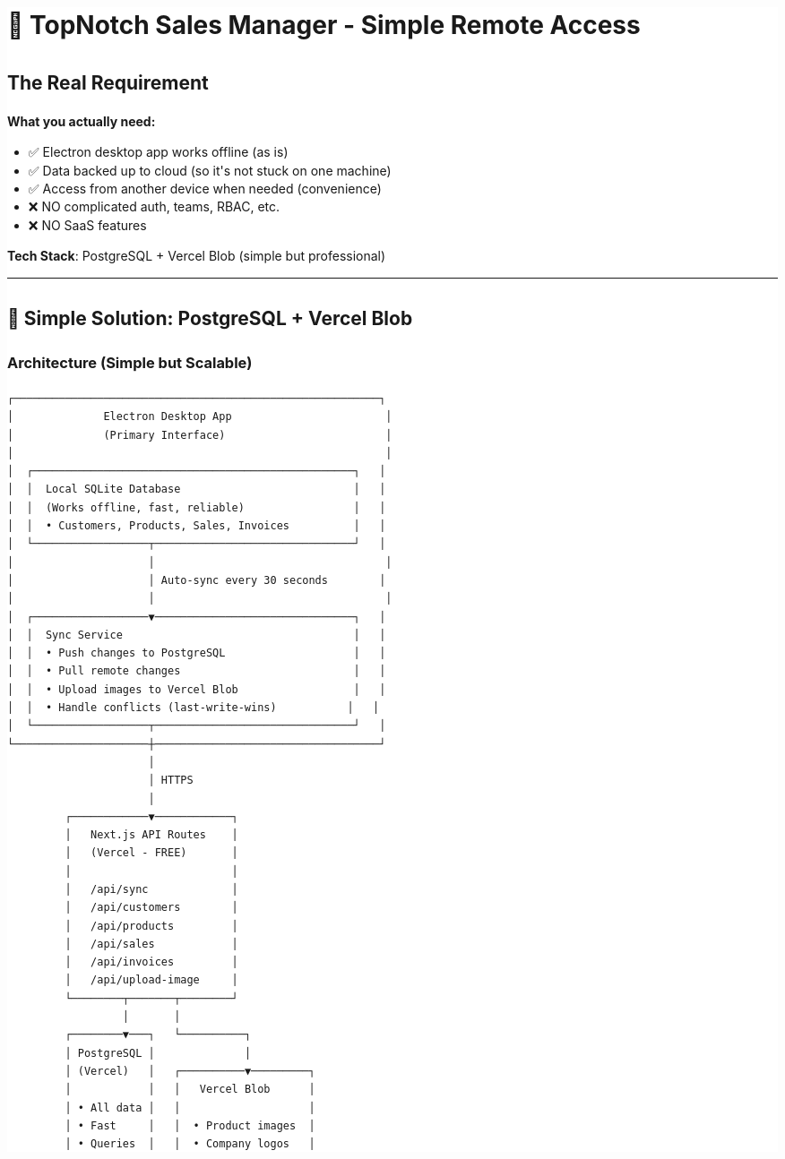 # 🔐 TopNotch Sales Manager - Simple Remote Access

## The Real Requirement

**What you actually need:**
- ✅ Electron desktop app works offline (as is)
- ✅ Data backed up to cloud (so it's not stuck on one machine)
- ✅ Access from another device when needed (convenience)
- ❌ NO complicated auth, teams, RBAC, etc.
- ❌ NO SaaS features

**Tech Stack**: PostgreSQL + Vercel Blob (simple but professional)

---

## 🎯 Simple Solution: PostgreSQL + Vercel Blob

### **Architecture (Simple but Scalable)**

```
┌─────────────────────────────────────────────────────────┐
│              Electron Desktop App                        │
│              (Primary Interface)                         │
│                                                          │
│  ┌──────────────────────────────────────────────────┐   │
│  │  Local SQLite Database                           │   │
│  │  (Works offline, fast, reliable)                 │   │
│  │  • Customers, Products, Sales, Invoices          │   │
│  └──────────────────┬───────────────────────────────┘   │
│                     │                                    │
│                     │ Auto-sync every 30 seconds        │
│                     │                                    │
│  ┌──────────────────▼───────────────────────────────┐   │
│  │  Sync Service                                    │   │
│  │  • Push changes to PostgreSQL                    │   │
│  │  • Pull remote changes                           │   │
│  │  • Upload images to Vercel Blob                  │   │
│  │  • Handle conflicts (last-write-wins)           │   │
│  └──────────────────┬───────────────────────────────┘   │
└─────────────────────┼───────────────────────────────────┘
                      │
                      │ HTTPS
                      │
         ┌────────────▼────────────┐
         │   Next.js API Routes    │
         │   (Vercel - FREE)       │
         │                         │
         │   /api/sync             │
         │   /api/customers        │
         │   /api/products         │
         │   /api/sales            │
         │   /api/invoices         │
         │   /api/upload-image     │
         └────────┬───────┬────────┘
                  │       │
         ┌────────▼───┐   └──────────┐
         │ PostgreSQL │              │
         │ (Vercel)   │   ┌──────────▼─────────┐
         │            │   │   Vercel Blob      │
         │ • All data │   │                    │
         │ • Fast     │   │  • Product images  │
         │ • Queries  │   │  • Company logos   │
```